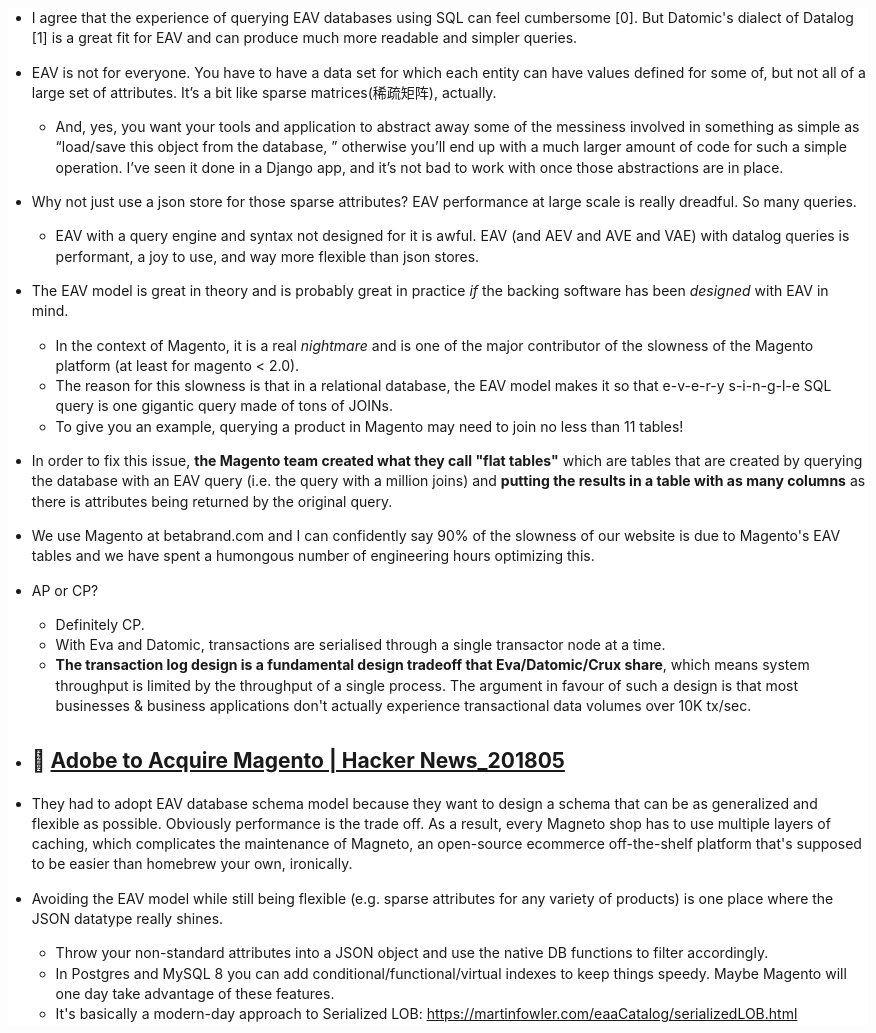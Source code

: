- I agree that the experience of querying EAV databases using SQL can feel cumbersome [0]. But Datomic's dialect of Datalog [1] is a great fit for EAV and can produce much more readable and simpler queries.

- EAV is not for everyone. You have to have a data set for which each entity can have values defined for some of, but not all of a large set of attributes. It’s a bit like sparse matrices(稀疏矩阵), actually.
  - And, yes, you want your tools and application to abstract away some of the messiness involved in something as simple as “load/save this object from the database, ” otherwise you’ll end up with a much larger amount of code for such a simple operation. I’ve seen it done in a Django app, and it’s not bad to work with once those abstractions are in place.

- Why not just use a json store for those sparse attributes? EAV performance at large scale is really dreadful. So many queries.
  - EAV with a query engine and syntax not designed for it is awful. EAV (and AEV and AVE and VAE) with datalog queries is performant, a joy to use, and way more flexible than json stores.

- The EAV model is great in theory and is probably great in practice _if_ the backing software has been _designed_ with EAV in mind.
  - In the context of Magento, it is a real _nightmare_ and is one of the major contributor of the slowness of the Magento platform (at least for magento < 2.0).
  - The reason for this slowness is that in a relational database, the EAV model makes it so that e-v-e-r-y s-i-n-g-l-e SQL query is one gigantic query made of tons of JOINs.
  - To give you an example, querying a product in Magento may need to join no less than 11 tables!
- In order to fix this issue, **the Magento team created what they call "flat tables"** which are tables that are created by querying the database with an EAV query (i.e. the query with a million joins) and **putting the results in a table with as many columns** as there is attributes being returned by the original query.
- We use Magento at betabrand.com and I can confidently say 90% of the slowness of our website is due to Magento's EAV tables and we have spent a humongous number of engineering hours optimizing this.

- AP or CP?
  - Definitely CP. 
  - With Eva and Datomic, transactions are serialised through a single transactor node at a time.
  - **The transaction log design is a fundamental design tradeoff that Eva/Datomic/Crux share**, which means system throughput is limited by the throughput of a single process. The argument in favour of such a design is that most businesses & business applications don't actually experience transactional data volumes over 10K tx/sec.

- ## 🌰 [Adobe to Acquire Magento | Hacker News_201805](https://news.ycombinator.com/item?id=17121721)
- They had to adopt EAV database schema model because they want to design a schema that can be as generalized and flexible as possible. Obviously performance is the trade off. As a result, every Magneto shop has to use multiple layers of caching, which complicates the maintenance of Magneto, an open-source ecommerce off-the-shelf platform that's supposed to be easier than homebrew your own, ironically.

- Avoiding the EAV model while still being flexible (e.g. sparse attributes for any variety of products) is one place where the JSON datatype really shines. 
  - Throw your non-standard attributes into a JSON object and use the native DB functions to filter accordingly. 
  - In Postgres and MySQL 8 you can add conditional/functional/virtual indexes to keep things speedy. Maybe Magento will one day take advantage of these features.
  - It's basically a modern-day approach to Serialized LOB: https://martinfowler.com/eaaCatalog/serializedLOB.html
